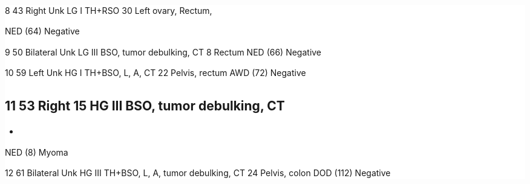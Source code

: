 8 
43 Right 
Unk LG 
I 
TH+RSO 
30 
Left ovary, 
Rectum, 

NED 
(64) 
Negative 

9 
50 Bilateral 
Unk LG 
III BSO, tumor debulking, CT 
8 
Rectum 
NED 
(66) 
Negative 

10 
59 Left 
Unk HG 
I 
TH+BSO, L, A, CT 
22 Pelvis, rectum 
AWD 
(72) 
Negative 

11 
53 Right 
15 
HG 
III BSO, tumor debulking, CT 
-
-
NED 
(8) 
Myoma 

12 
61 Bilateral 
Unk HG 
III 
TH+BSO, L, A, tumor 
debulking, CT 
24 Pelvis, colon 
DOD 
(112) 
Negative 

